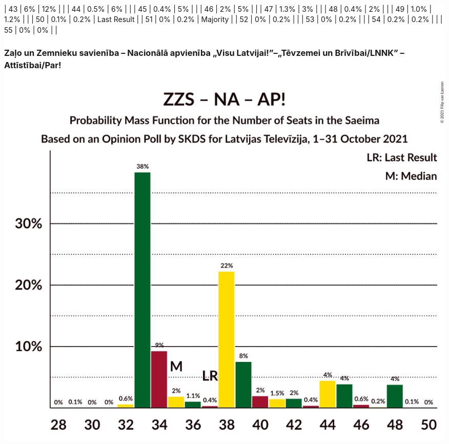 | 43 | 6% | 12% |  |
| 44 | 0.5% | 6% |  |
| 45 | 0.4% | 5% |  |
| 46 | 2% | 5% |  |
| 47 | 1.3% | 3% |  |
| 48 | 0.4% | 2% |  |
| 49 | 1.0% | 1.2% |  |
| 50 | 0.1% | 0.2% | Last Result |
| 51 | 0% | 0.2% | Majority |
| 52 | 0% | 0.2% |  |
| 53 | 0% | 0.2% |  |
| 54 | 0.2% | 0.2% |  |
| 55 | 0% | 0% |  |

### Zaļo un Zemnieku savienība – Nacionālā apvienība „Visu Latvijai!”–„Tēvzemei un Brīvībai/LNNK” – Attīstībai/Par!

![Graph with seats probability mass function not yet produced](2021-10-31-SKDS-coalitions-seats-pmf-zzs–na–ap.png "Seats Probability Mass Function")
